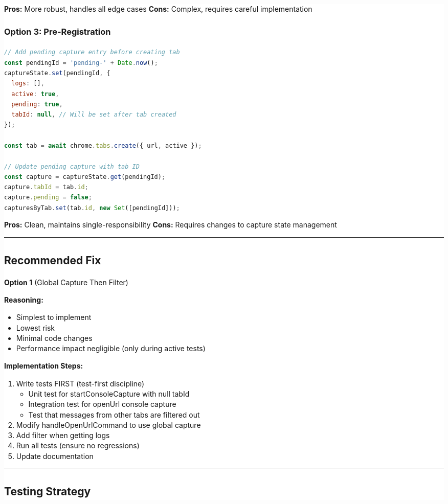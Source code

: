 **Pros:** More robust, handles all edge cases
**Cons:** Complex, requires careful implementation

### Option 3: Pre-Registration

```javascript
// Add pending capture entry before creating tab
const pendingId = 'pending-' + Date.now();
captureState.set(pendingId, {
  logs: [],
  active: true,
  pending: true,
  tabId: null, // Will be set after tab created
});

const tab = await chrome.tabs.create({ url, active });

// Update pending capture with tab ID
const capture = captureState.get(pendingId);
capture.tabId = tab.id;
capture.pending = false;
capturesByTab.set(tab.id, new Set([pendingId]));
```

**Pros:** Clean, maintains single-responsibility
**Cons:** Requires changes to capture state management

---

## Recommended Fix

**Option 1** (Global Capture Then Filter)

**Reasoning:**

- Simplest to implement
- Lowest risk
- Minimal code changes
- Performance impact negligible (only during active tests)

**Implementation Steps:**

1. Write tests FIRST (test-first discipline)
   - Unit test for startConsoleCapture with null tabId
   - Integration test for openUrl console capture
   - Test that messages from other tabs are filtered out
2. Modify handleOpenUrlCommand to use global capture
3. Add filter when getting logs
4. Run all tests (ensure no regressions)
5. Update documentation

---

## Testing Strategy
